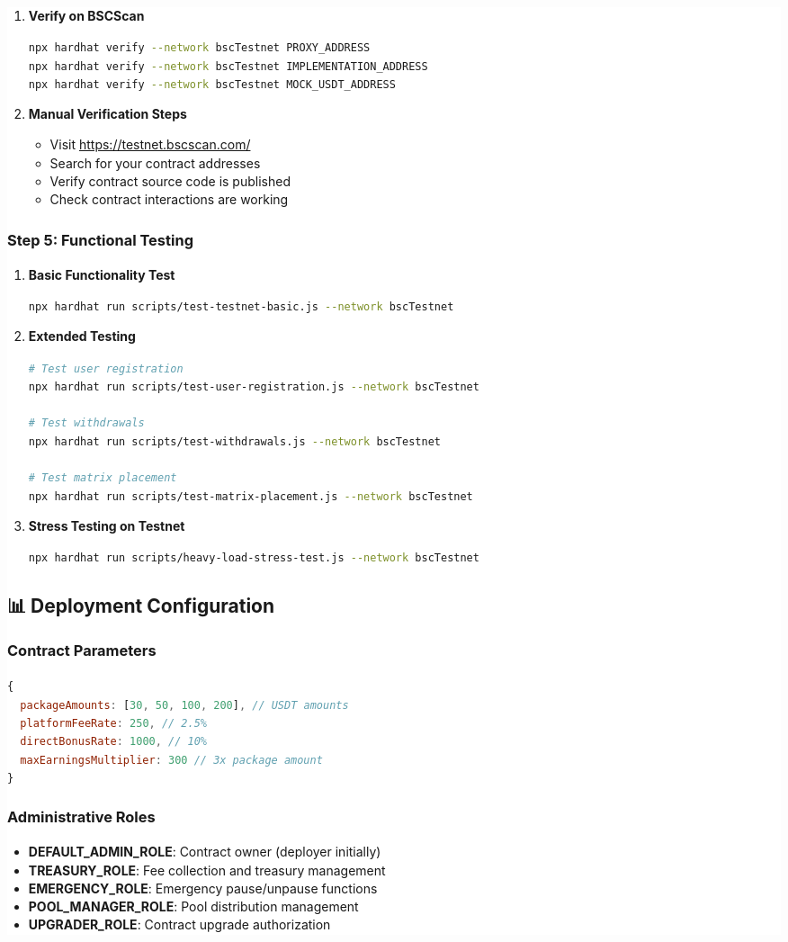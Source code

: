 1. **Verify on BSCScan**
   ```bash
   npx hardhat verify --network bscTestnet PROXY_ADDRESS
   npx hardhat verify --network bscTestnet IMPLEMENTATION_ADDRESS
   npx hardhat verify --network bscTestnet MOCK_USDT_ADDRESS
   ```

2. **Manual Verification Steps**
   - Visit https://testnet.bscscan.com/
   - Search for your contract addresses
   - Verify contract source code is published
   - Check contract interactions are working

### Step 5: Functional Testing

1. **Basic Functionality Test**
   ```bash
   npx hardhat run scripts/test-testnet-basic.js --network bscTestnet
   ```

2. **Extended Testing**
   ```bash
   # Test user registration
   npx hardhat run scripts/test-user-registration.js --network bscTestnet
   
   # Test withdrawals
   npx hardhat run scripts/test-withdrawals.js --network bscTestnet
   
   # Test matrix placement
   npx hardhat run scripts/test-matrix-placement.js --network bscTestnet
   ```

3. **Stress Testing on Testnet**
   ```bash
   npx hardhat run scripts/heavy-load-stress-test.js --network bscTestnet
   ```

## 📊 Deployment Configuration

### Contract Parameters
```javascript
{
  packageAmounts: [30, 50, 100, 200], // USDT amounts
  platformFeeRate: 250, // 2.5%
  directBonusRate: 1000, // 10%
  maxEarningsMultiplier: 300 // 3x package amount
}
```

### Administrative Roles
- **DEFAULT_ADMIN_ROLE**: Contract owner (deployer initially)
- **TREASURY_ROLE**: Fee collection and treasury management
- **EMERGENCY_ROLE**: Emergency pause/unpause functions
- **POOL_MANAGER_ROLE**: Pool distribution management
- **UPGRADER_ROLE**: Contract upgrade authorization
